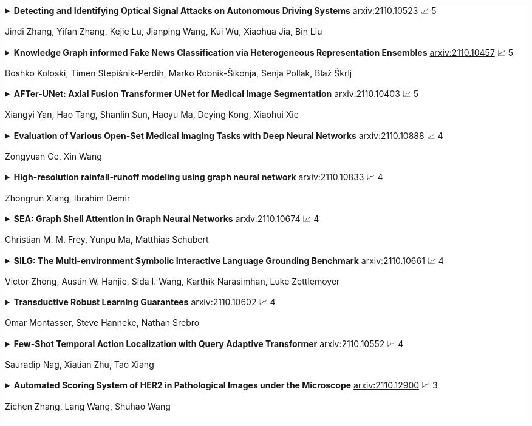 <details><summary><b>Detecting and Identifying Optical Signal Attacks on Autonomous Driving Systems</b>
<a href="https://arxiv.org/abs/2110.10523">arxiv:2110.10523</a>
&#x1F4C8; 5 <br>
<p>Jindi Zhang, Yifan Zhang, Kejie Lu, Jianping Wang, Kui Wu, Xiaohua Jia, Bin Liu</p></summary></details>

<details><summary><b>Knowledge Graph informed Fake News Classification via Heterogeneous Representation Ensembles</b>
<a href="https://arxiv.org/abs/2110.10457">arxiv:2110.10457</a>
&#x1F4C8; 5 <br>
<p>Boshko Koloski, Timen Stepišnik-Perdih, Marko Robnik-Šikonja, Senja Pollak, Blaž Škrlj</p></summary></details>

<details><summary><b>AFTer-UNet: Axial Fusion Transformer UNet for Medical Image Segmentation</b>
<a href="https://arxiv.org/abs/2110.10403">arxiv:2110.10403</a>
&#x1F4C8; 5 <br>
<p>Xiangyi Yan, Hao Tang, Shanlin Sun, Haoyu Ma, Deying Kong, Xiaohui Xie</p></summary></details>

<details><summary><b>Evaluation of Various Open-Set Medical Imaging Tasks with Deep Neural Networks</b>
<a href="https://arxiv.org/abs/2110.10888">arxiv:2110.10888</a>
&#x1F4C8; 4 <br>
<p>Zongyuan Ge, Xin Wang</p></summary></details>

<details><summary><b>High-resolution rainfall-runoff modeling using graph neural network</b>
<a href="https://arxiv.org/abs/2110.10833">arxiv:2110.10833</a>
&#x1F4C8; 4 <br>
<p>Zhongrun Xiang, Ibrahim Demir</p></summary></details>

<details><summary><b>SEA: Graph Shell Attention in Graph Neural Networks</b>
<a href="https://arxiv.org/abs/2110.10674">arxiv:2110.10674</a>
&#x1F4C8; 4 <br>
<p>Christian M. M. Frey, Yunpu Ma, Matthias Schubert</p></summary></details>

<details><summary><b>SILG: The Multi-environment Symbolic Interactive Language Grounding Benchmark</b>
<a href="https://arxiv.org/abs/2110.10661">arxiv:2110.10661</a>
&#x1F4C8; 4 <br>
<p>Victor Zhong, Austin W. Hanjie, Sida I. Wang, Karthik Narasimhan, Luke Zettlemoyer</p></summary></details>

<details><summary><b>Transductive Robust Learning Guarantees</b>
<a href="https://arxiv.org/abs/2110.10602">arxiv:2110.10602</a>
&#x1F4C8; 4 <br>
<p>Omar Montasser, Steve Hanneke, Nathan Srebro</p></summary></details>

<details><summary><b>Few-Shot Temporal Action Localization with Query Adaptive Transformer</b>
<a href="https://arxiv.org/abs/2110.10552">arxiv:2110.10552</a>
&#x1F4C8; 4 <br>
<p>Sauradip Nag, Xiatian Zhu, Tao Xiang</p></summary></details>

<details><summary><b>Automated Scoring System of HER2 in Pathological Images under the Microscope</b>
<a href="https://arxiv.org/abs/2110.12900">arxiv:2110.12900</a>
&#x1F4C8; 3 <br>
<p>Zichen Zhang, Lang Wang, Shuhao Wang</p></summary></details>
